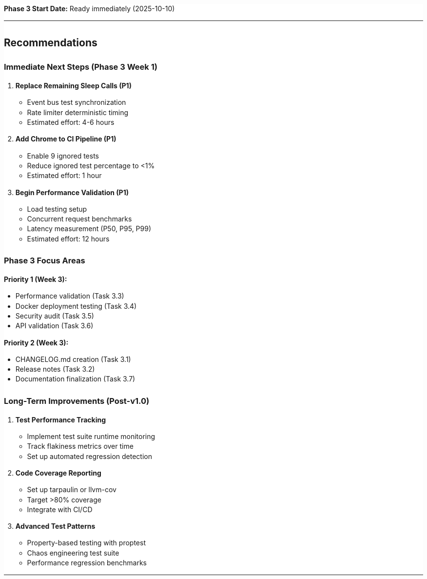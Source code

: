 **Phase 3 Start Date:** Ready immediately (2025-10-10)

---

## Recommendations

### Immediate Next Steps (Phase 3 Week 1)

1. **Replace Remaining Sleep Calls (P1)**
   - Event bus test synchronization
   - Rate limiter deterministic timing
   - Estimated effort: 4-6 hours

2. **Add Chrome to CI Pipeline (P1)**
   - Enable 9 ignored tests
   - Reduce ignored test percentage to <1%
   - Estimated effort: 1 hour

3. **Begin Performance Validation (P1)**
   - Load testing setup
   - Concurrent request benchmarks
   - Latency measurement (P50, P95, P99)
   - Estimated effort: 12 hours

### Phase 3 Focus Areas

**Priority 1 (Week 3):**
- Performance validation (Task 3.3)
- Docker deployment testing (Task 3.4)
- Security audit (Task 3.5)
- API validation (Task 3.6)

**Priority 2 (Week 3):**
- CHANGELOG.md creation (Task 3.1)
- Release notes (Task 3.2)
- Documentation finalization (Task 3.7)

### Long-Term Improvements (Post-v1.0)

1. **Test Performance Tracking**
   - Implement test suite runtime monitoring
   - Track flakiness metrics over time
   - Set up automated regression detection

2. **Code Coverage Reporting**
   - Set up tarpaulin or llvm-cov
   - Target >80% coverage
   - Integrate with CI/CD

3. **Advanced Test Patterns**
   - Property-based testing with proptest
   - Chaos engineering test suite
   - Performance regression benchmarks

---
